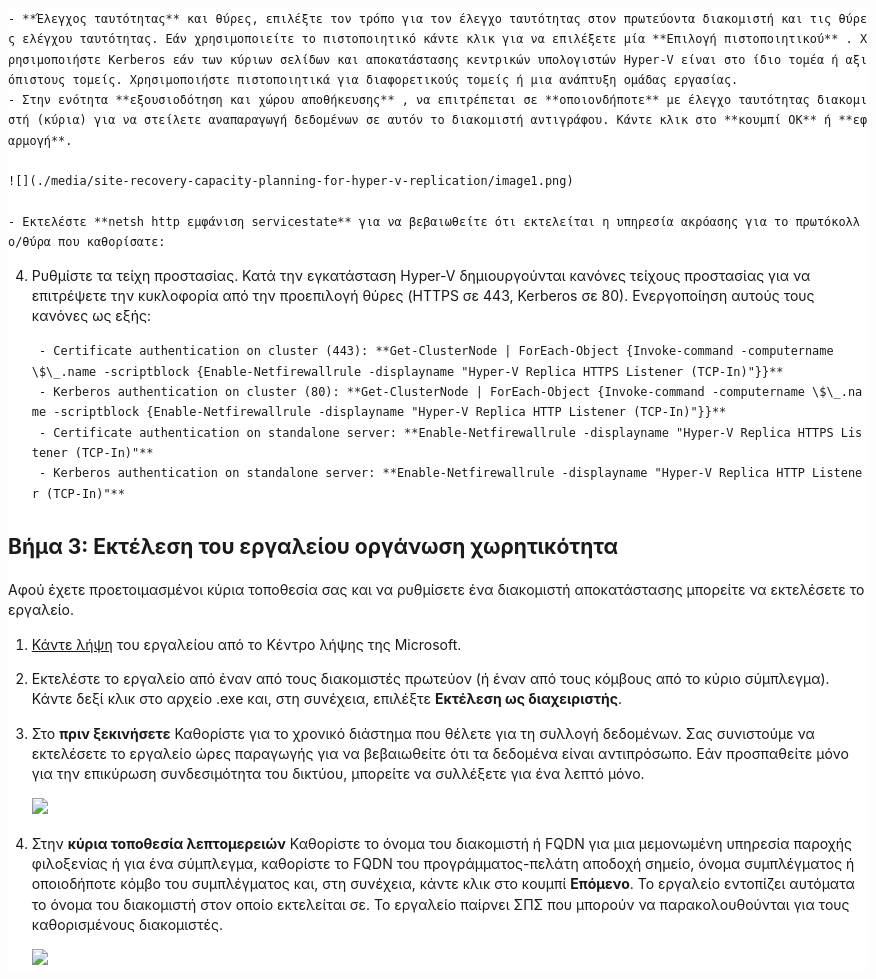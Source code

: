    - **Έλεγχος ταυτότητας** και θύρες, επιλέξτε τον τρόπο για τον έλεγχο ταυτότητας στον πρωτεύοντα διακομιστή και τις θύρες ελέγχου ταυτότητας. Εάν χρησιμοποιείτε το πιστοποιητικό κάντε κλικ για να επιλέξετε μία **Επιλογή πιστοποιητικού** . Χρησιμοποιήστε Kerberos εάν των κύριων σελίδων και αποκατάστασης κεντρικών υπολογιστών Hyper-V είναι στο ίδιο τομέα ή αξιόπιστους τομείς. Χρησιμοποιήστε πιστοποιητικά για διαφορετικούς τομείς ή μια ανάπτυξη ομάδας εργασίας.
    - Στην ενότητα **εξουσιοδότηση και χώρου αποθήκευσης** , να επιτρέπεται σε **οποιονδήποτε** με έλεγχο ταυτότητας διακομιστή (κύρια) για να στείλετε αναπαραγωγή δεδομένων σε αυτόν το διακομιστή αντιγράφου. Κάντε κλικ στο **κουμπί OK** ή **εφαρμογή**.

    ![](./media/site-recovery-capacity-planning-for-hyper-v-replication/image1.png)

    - Εκτελέστε **netsh http εμφάνιση servicestate** για να βεβαιωθείτε ότι εκτελείται η υπηρεσία ακρόασης για το πρωτόκολλο/θύρα που καθορίσατε:  
4. Ρυθμίστε τα τείχη προστασίας. Κατά την εγκατάσταση Hyper-V δημιουργούνται κανόνες τείχους προστασίας για να επιτρέψετε την κυκλοφορία από την προεπιλογή θύρες (HTTPS σε 443, Kerberos σε 80). Ενεργοποίηση αυτούς τους κανόνες ως εξής:

        - Certificate authentication on cluster (443): **Get-ClusterNode | ForEach-Object {Invoke-command -computername \$\_.name -scriptblock {Enable-Netfirewallrule -displayname "Hyper-V Replica HTTPS Listener (TCP-In)"}}**
        - Kerberos authentication on cluster (80): **Get-ClusterNode | ForEach-Object {Invoke-command -computername \$\_.name -scriptblock {Enable-Netfirewallrule -displayname "Hyper-V Replica HTTP Listener (TCP-In)"}}**
        - Certificate authentication on standalone server: **Enable-Netfirewallrule -displayname "Hyper-V Replica HTTPS Listener (TCP-In)"**
        - Kerberos authentication on standalone server: **Enable-Netfirewallrule -displayname "Hyper-V Replica HTTP Listener (TCP-In)"**

## <a name="step-3-run-the-capacity-planner-tool"></a>Βήμα 3: Εκτέλεση του εργαλείου οργάνωση χωρητικότητα

Αφού έχετε προετοιμασμένοι κύρια τοποθεσία σας και να ρυθμίσετε ένα διακομιστή αποκατάστασης μπορείτε να εκτελέσετε το εργαλείο.

1. [Κάντε λήψη](https://www.microsoft.com/download/details.aspx?id=39057) του εργαλείου από το Κέντρο λήψης της Microsoft.
2. Εκτελέστε το εργαλείο από έναν από τους διακομιστές πρωτεύον (ή έναν από τους κόμβους από το κύριο σύμπλεγμα). Κάντε δεξί κλικ στο αρχείο .exe και, στη συνέχεια, επιλέξτε **Εκτέλεση ως διαχειριστής**.
3. Στο **πριν ξεκινήσετε** Καθορίστε για το χρονικό διάστημα που θέλετε για τη συλλογή δεδομένων. Σας συνιστούμε να εκτελέσετε το εργαλείο ώρες παραγωγής για να βεβαιωθείτε ότι τα δεδομένα είναι αντιπρόσωπο. Εάν προσπαθείτε μόνο για την επικύρωση συνδεσιμότητα του δικτύου, μπορείτε να συλλέξετε για ένα λεπτό μόνο.

    ![](./media/site-recovery-capacity-planning-for-hyper-v-replication/image2.png)

4. Στην **κύρια τοποθεσία λεπτομερειών** Καθορίστε το όνομα του διακομιστή ή FQDN για μια μεμονωμένη υπηρεσία παροχής φιλοξενίας ή για ένα σύμπλεγμα, καθορίστε το FQDN του προγράμματος-πελάτη αποδοχή σημείο, όνομα συμπλέγματος ή οποιοδήποτε κόμβο του συμπλέγματος και, στη συνέχεια, κάντε κλικ στο κουμπί **Επόμενο**. Το εργαλείο εντοπίζει αυτόματα το όνομα του διακομιστή στον οποίο εκτελείται σε. Το εργαλείο παίρνει ΣΠΣ που μπορούν να παρακολουθούνται για τους καθορισμένους διακομιστές.

    ![](./media/site-recovery-capacity-planning-for-hyper-v-replication/image3.png)
